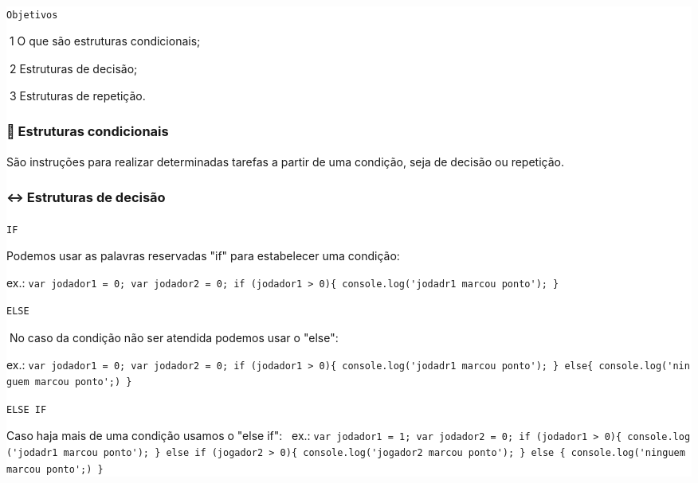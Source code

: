 
    Objetivos

&nbsp;1&nbsp;O que são estruturas condicionais;

&nbsp;2&nbsp;Estruturas de decisão;

&nbsp;3&nbsp;Estruturas de repetição.

### :twisted_rightwards_arrows: Estruturas condicionais

   São instruções para realizar determinadas tarefas a partir de uma condição, seja de decisão ou repetição.


### :left_right_arrow: Estruturas de decisão

    IF

   Podemos usar as palavras reservadas "if" para estabelecer uma condição:&nbsp;

ex.:
``var jodador1 = 0;
var jodador2 = 0;
if (jodador1 > 0){
   console.log('jodadr1 marcou ponto');
}
`` &nbsp;

    ELSE

​    No caso da condição não ser atendida podemos usar o "else":&nbsp;

ex.: 
``var jodador1 = 0;
var jodador2 = 0;
if (jodador1 > 0){
   console.log('jodadr1 marcou ponto');
} else{
   console.log('ninguem marcou ponto';)
}
`` &nbsp;

    ELSE IF

  Caso haja mais de uma condição usamos o "else if": &nbsp;
ex.:
``var jodador1 = 1;
var jodador2 = 0;
if (jodador1 > 0){
   console.log('jodadr1 marcou ponto');
} else if (jogador2 > 0){
   console.log('jogador2 marcou ponto');
} else {
   console.log('ninguem marcou ponto';)
}
`` &nbsp;
